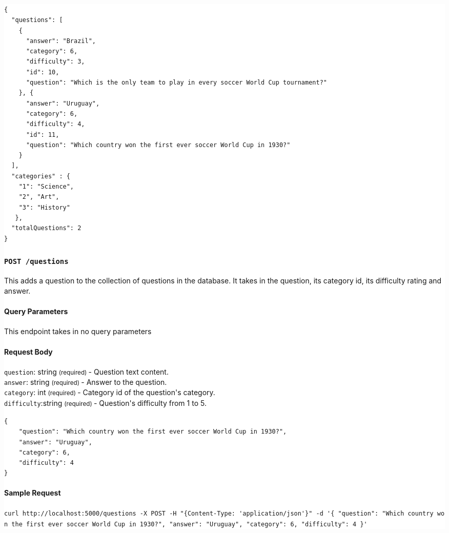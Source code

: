 ```
{
  "questions": [
    {
      "answer": "Brazil",
      "category": 6,
      "difficulty": 3,
      "id": 10,
      "question": "Which is the only team to play in every soccer World Cup tournament?"
    }, {
      "answer": "Uruguay",
      "category": 6,
      "difficulty": 4,
      "id": 11,
      "question": "Which country won the first ever soccer World Cup in 1930?"
    }
  ],
  "categories" : {
    "1": "Science",
    "2", "Art",
    "3": "History"
   },
  "totalQuestions": 2
}
```

### `POST /questions`

This adds a question to the collection of questions in the database. It takes in the question, its category id, its difficulty rating and answer.

#### Query Parameters

This endpoint takes in no query parameters

#### Request Body

`question`: string <small> (required) </small> - Question text content. <br>
`answer`: string <small> (required) </small> - Answer to the question. <br>
`category`: int <small> (required) </small> - Category id of the question's category. <br>
`difficulty`:string <small> (required) </small> - Question's difficulty from 1 to 5. <br>

```
{
    "question": "Which country won the first ever soccer World Cup in 1930?",
    "answer": "Uruguay",
    "category": 6,
    "difficulty": 4
}
```

#### Sample Request

`curl http://localhost:5000/questions -X POST -H "{Content-Type: 'application/json'}" -d '{ "question": "Which country won the first ever soccer World Cup in 1930?", "answer": "Uruguay", "category": 6, "difficulty": 4 }'`
